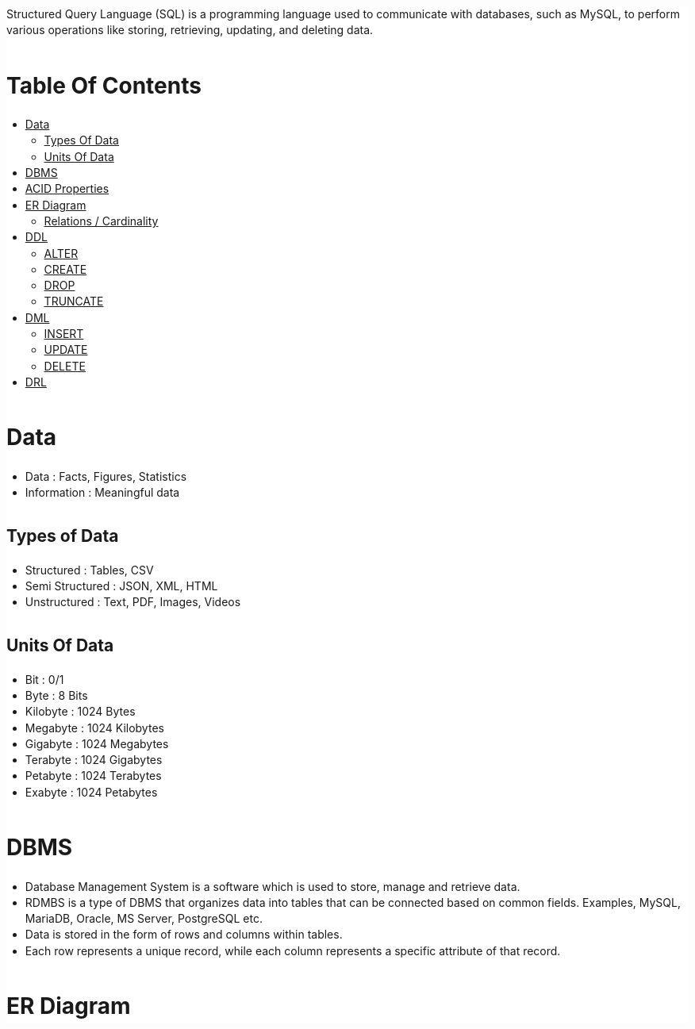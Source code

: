 Structured Query Language (SQL) is a programming language used to communicate with databases, such as MySQL, to perform various operations like storing, retrieving, updating, and deleting data.
# Table Of Contents

- [Data](#data)
	- [Types Of Data](#types-of-data)
	- [Units Of Data](#units-of-data)
- [DBMS](#DBMS)
- [ACID Properties](#acid-properties)
- [ER Diagram](#er-diagram)
	- [Relations / Cardinality](#relations--cardinality)
- [DDL](#ddl)
	- [ALTER](#alter)
	- [CREATE](#create)
	- [DROP](#drop)
	- [TRUNCATE](#truncate)
- [DML](#dml)
	- [INSERT](#insert)
	- [UPDATE](#update)
	- [DELETE](#delete)
- [DRL](#drl)

# Data 

- Data : Facts, Figures, Statistics
- Information : Meaningful data
## Types of Data

- Structured : Tables, CSV
- Semi Structured : JSON, XML, HTML
- Unstructured : Text, PDF, Images, Videos
## Units Of Data 

- Bit : 0/1
- Byte : 8 Bits
- Kilobyte : 1024 Bytes
- Megabyte : 1024 Kilobytes
- Gigabyte : 1024 Megabytes
- Terabyte : 1024 Gigabytes
- Petabyte : 1024 Terabytes
- Exabyte : 1024 Petabytes 
# DBMS

- Database Management System is a software which is used to store, manage and retrieve data. 
- RDMBS is a type of DBMS that organizes data into tables that can be connected based on common fields. Examples, MySQL, MariaDB, Oracle, MS Server, PostgreSQL etc.
- Data is stored in the form of rows and columns within tables. 
- Each row represents a unique record, while each column represents a specific attribute of that record.
# ER Diagram
